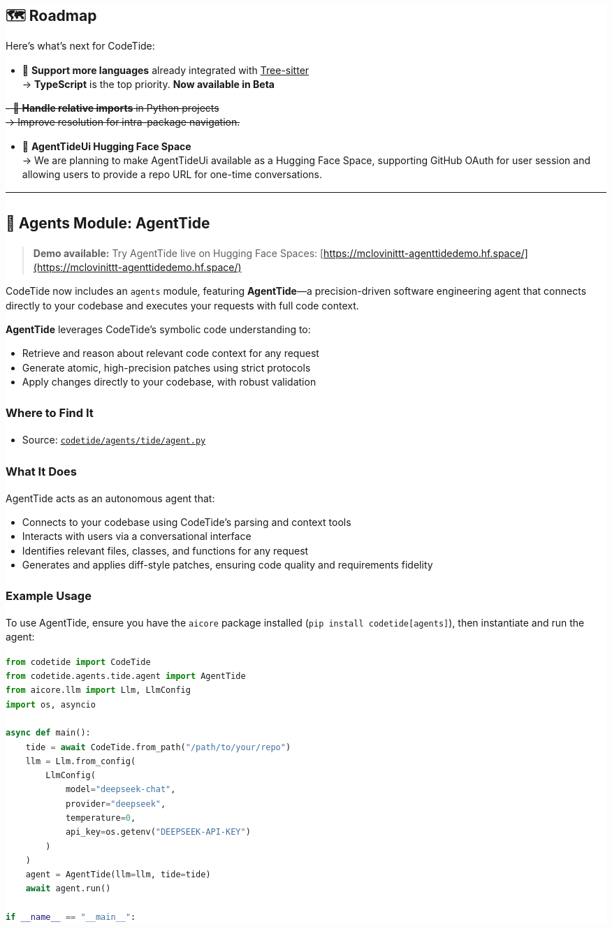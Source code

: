 
## 🗺️ Roadmap

Here’s what’s next for CodeTide:

- 🧩 **Support more languages** already integrated with [Tree-sitter](https://tree-sitter.github.io/tree-sitter/)  
  → **TypeScript** is the top priority. **Now available in Beta**
  
~~- 🧭 **Handle relative imports** in Python projects  
  → Improve resolution for intra-package navigation.~~

- 🚀 **AgentTideUi Hugging Face Space**  
  → We are planning to make AgentTideUi available as a Hugging Face Space, supporting GitHub OAuth for user session and allowing users to provide a repo URL for one-time conversations.

---

## 🤖 Agents Module: AgentTide

> **Demo available:** Try AgentTide live on Hugging Face Spaces: [https://mclovinittt-agenttidedemo.hf.space/](https://mclovinittt-agenttidedemo.hf.space/)

CodeTide now includes an `agents` module, featuring **AgentTide**—a precision-driven software engineering agent that connects directly to your codebase and executes your requests with full code context.

**AgentTide** leverages CodeTide’s symbolic code understanding to:
- Retrieve and reason about relevant code context for any request
- Generate atomic, high-precision patches using strict protocols
- Apply changes directly to your codebase, with robust validation

### Where to Find It
- Source: [`codetide/agents/tide/agent.py`](codetide/agents/tide/agent.py)

### What It Does
AgentTide acts as an autonomous agent that:
- Connects to your codebase using CodeTide’s parsing and context tools
- Interacts with users via a conversational interface
- Identifies relevant files, classes, and functions for any request
- Generates and applies diff-style patches, ensuring code quality and requirements fidelity

### Example Usage
To use AgentTide, ensure you have the `aicore` package installed (`pip install codetide[agents]`), then instantiate and run the agent:

```python
from codetide import CodeTide
from codetide.agents.tide.agent import AgentTide
from aicore.llm import Llm, LlmConfig
import os, asyncio

async def main():
    tide = await CodeTide.from_path("/path/to/your/repo")
    llm = Llm.from_config(
        LlmConfig(
            model="deepseek-chat",
            provider="deepseek",
            temperature=0,
            api_key=os.getenv("DEEPSEEK-API-KEY")
        )
    )
    agent = AgentTide(llm=llm, tide=tide)
    await agent.run()

if __name__ == "__main__":
```